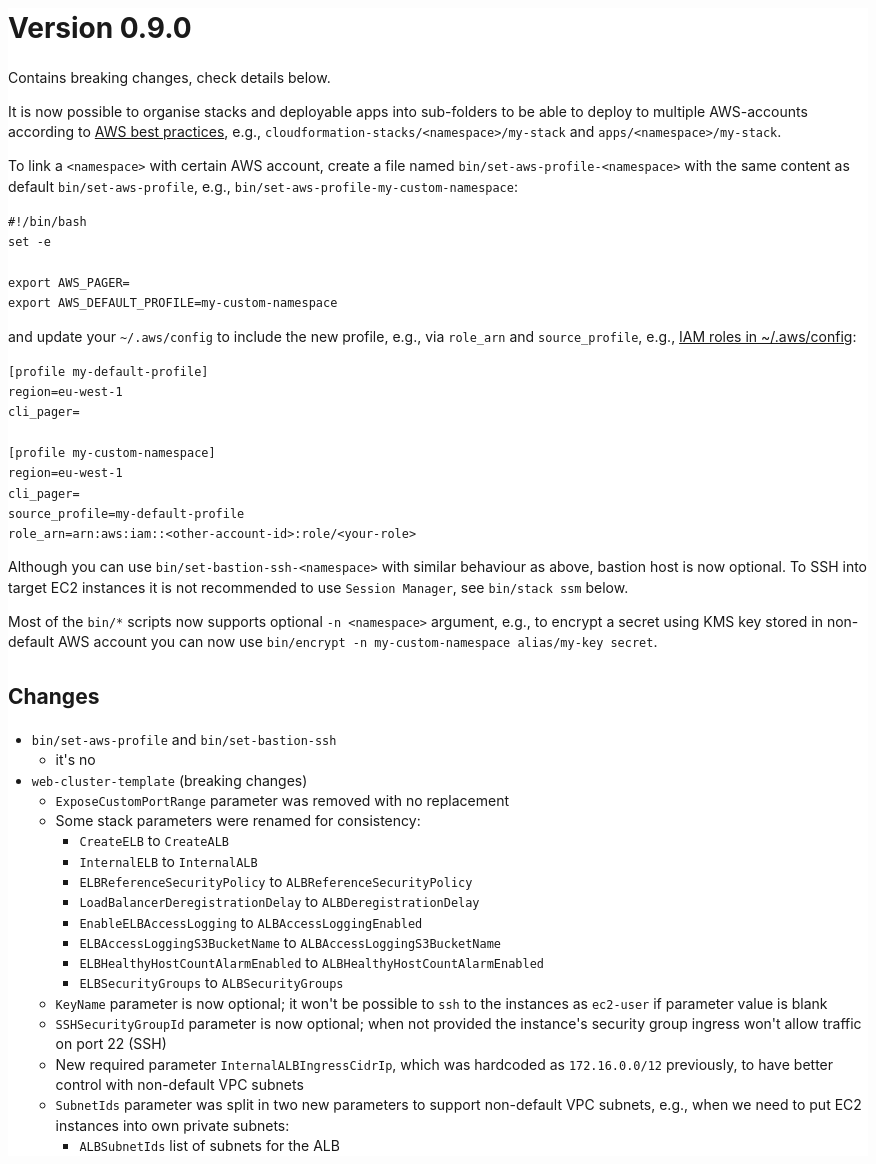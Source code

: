 Version 0.9.0
==============
Contains breaking changes, check details below.

It is now possible to organise stacks and deployable apps into sub-folders to be able to deploy to multiple AWS-accounts according to [AWS best practices](https://aws.amazon.com/organizations/getting-started/best-practices/), e.g., `cloudformation-stacks/<namespace>/my-stack` and `apps/<namespace>/my-stack`.

To link a `<namespace>` with certain AWS account, create a file named `bin/set-aws-profile-<namespace>` with the same content as default `bin/set-aws-profile`, e.g., `bin/set-aws-profile-my-custom-namespace`:
```
#!/bin/bash
set -e

export AWS_PAGER=
export AWS_DEFAULT_PROFILE=my-custom-namespace
```
and update your `~/.aws/config` to include the new profile, e.g., via `role_arn` and `source_profile`, e.g., [IAM roles in ~/.aws/config](https://docs.aws.amazon.com/cli/latest/userguide/cli-configure-role.html#cli-role-overview):
```
[profile my-default-profile]
region=eu-west-1
cli_pager=

[profile my-custom-namespace]
region=eu-west-1
cli_pager=
source_profile=my-default-profile
role_arn=arn:aws:iam::<other-account-id>:role/<your-role>
```

Although you can use `bin/set-bastion-ssh-<namespace>` with similar behaviour as above, bastion host is now optional. To SSH into target EC2 instances it is not recommended to use `Session Manager`, see `bin/stack ssm` below.

Most of the `bin/*` scripts now supports optional `-n <namespace>` argument, e.g.,
to encrypt a secret using KMS key stored in non-default AWS account you can now use `bin/encrypt -n my-custom-namespace alias/my-key secret`.

Changes
-------

- `bin/set-aws-profile` and `bin/set-bastion-ssh`
  * it's no
- `web-cluster-template` (breaking changes)
  * `ExposeCustomPortRange` parameter was removed with no replacement
  * Some stack parameters were renamed for consistency:
    * `CreateELB` to `CreateALB`
    * `InternalELB` to `InternalALB`
    * `ELBReferenceSecurityPolicy` to `ALBReferenceSecurityPolicy`
    * `LoadBalancerDeregistrationDelay` to `ALBDeregistrationDelay`
    * `EnableELBAccessLogging` to `ALBAccessLoggingEnabled`
    * `ELBAccessLoggingS3BucketName` to `ALBAccessLoggingS3BucketName`
    * `ELBHealthyHostCountAlarmEnabled` to `ALBHealthyHostCountAlarmEnabled`
    * `ELBSecurityGroups` to `ALBSecurityGroups`
  * `KeyName` parameter is now optional; it won't be possible to `ssh` to the instances as `ec2-user` if parameter value is blank
  * `SSHSecurityGroupId` parameter is now optional; when not provided the instance's security group ingress won't allow traffic on port 22 (SSH)
  * New required parameter `InternalALBIngressCidrIp`, which was hardcoded as `172.16.0.0/12` previously, to have better control with non-default VPC subnets
  * `SubnetIds` parameter was split in two new parameters to support non-default VPC subnets, e.g., when we need to put EC2 instances into own private subnets:
    * `ALBSubnetIds` list of subnets for the ALB